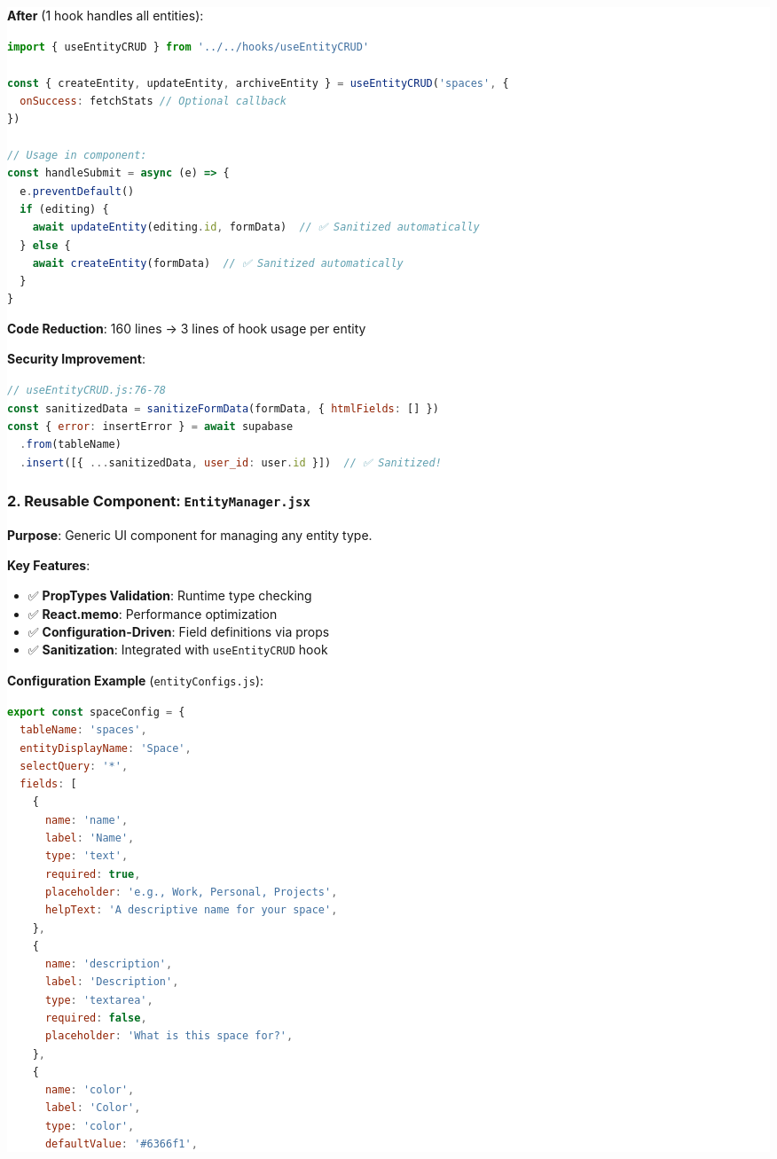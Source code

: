 **After** (1 hook handles all entities):
```javascript
import { useEntityCRUD } from '../../hooks/useEntityCRUD'

const { createEntity, updateEntity, archiveEntity } = useEntityCRUD('spaces', {
  onSuccess: fetchStats // Optional callback
})

// Usage in component:
const handleSubmit = async (e) => {
  e.preventDefault()
  if (editing) {
    await updateEntity(editing.id, formData)  // ✅ Sanitized automatically
  } else {
    await createEntity(formData)  // ✅ Sanitized automatically
  }
}
```

**Code Reduction**: 160 lines → 3 lines of hook usage per entity

**Security Improvement**:
```javascript
// useEntityCRUD.js:76-78
const sanitizedData = sanitizeFormData(formData, { htmlFields: [] })
const { error: insertError } = await supabase
  .from(tableName)
  .insert([{ ...sanitizedData, user_id: user.id }])  // ✅ Sanitized!
```

### 2. Reusable Component: `EntityManager.jsx`

**Purpose**: Generic UI component for managing any entity type.

**Key Features**:
- ✅ **PropTypes Validation**: Runtime type checking
- ✅ **React.memo**: Performance optimization
- ✅ **Configuration-Driven**: Field definitions via props
- ✅ **Sanitization**: Integrated with `useEntityCRUD` hook

**Configuration Example** (`entityConfigs.js`):
```javascript
export const spaceConfig = {
  tableName: 'spaces',
  entityDisplayName: 'Space',
  selectQuery: '*',
  fields: [
    {
      name: 'name',
      label: 'Name',
      type: 'text',
      required: true,
      placeholder: 'e.g., Work, Personal, Projects',
      helpText: 'A descriptive name for your space',
    },
    {
      name: 'description',
      label: 'Description',
      type: 'textarea',
      required: false,
      placeholder: 'What is this space for?',
    },
    {
      name: 'color',
      label: 'Color',
      type: 'color',
      defaultValue: '#6366f1',
```